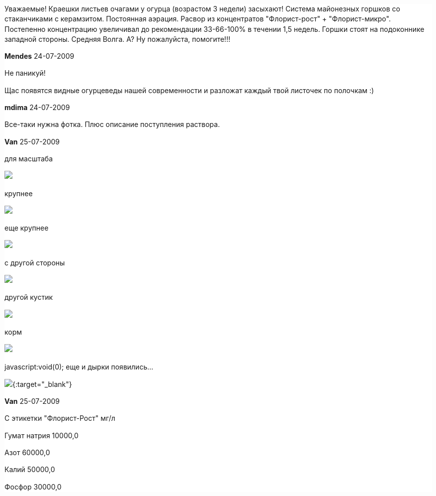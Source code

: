 Уважаемые! Краешки листьев очагами у огурца (возрастом 3 недели) засыхают! Система майонезных горшков со стаканчиками с керамзитом. Постоянная аэрация. Расвор из концентратов "Флорист-рост" + "Флорист-микро". Постепенно концентрацию увеличивал до рекомендации 33-66-100% в течении 1,5 недель. Горшки стоят на подоконнике западной стороны. Средняя Волга. А? Ну пожалуйста, помогите!!! 


**Mendes** 24-07-2009

Не паникуй!

Щас появятся видные огурцеведы нашей современности и разложат каждый твой листочек по полочкам :)


**mdima** 24-07-2009

Все-таки нужна фотка. Плюс описание поступления раствора.


**Van** 25-07-2009

для масштаба

![](http://img189.imageshack.us/img189/9108/75248983.th.jpg)

крупнее

![](http://img190.imageshack.us/img190/1724/86184343.th.jpg)

еще крупнее

![](http://img195.imageshack.us/img195/8904/99258455.th.jpg)

с другой стороны

![](http://img194.imageshack.us/img194/1730/80001976.th.jpg)

другой кустик

![](http://img198.imageshack.us/img198/3919/82176302.th.jpg)

корм

![](http://img198.imageshack.us/img198/2043/63856100.th.jpg)

javascript:void(0); еще и дырки появились...

[![](http://www.postimage.org/PqwQ5or.jpg)](http://www.postimage.org/PqwQ5or.jpg){:target="_blank"}


**Van** 25-07-2009

С этикетки "Флорист-Рост" мг/л

Гумат натрия 10000,0

Азот 60000,0

Калий 50000,0

Фосфор 30000,0

